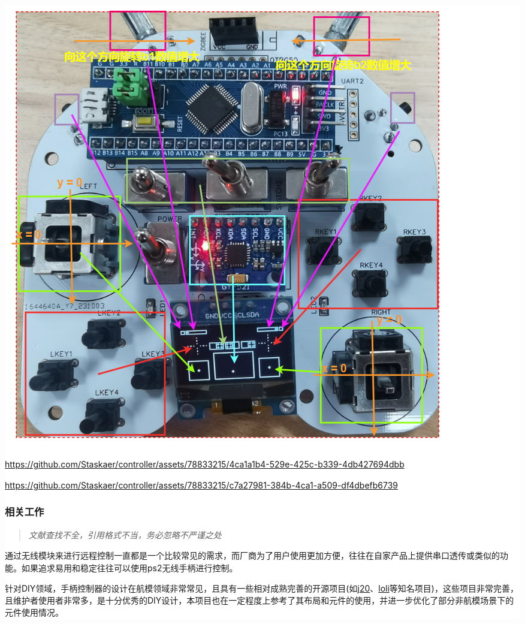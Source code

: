 ![功能演示](./docs/imgs/application.png)


https://github.com/Staskaer/controller/assets/78833215/4ca1a1b4-529e-425c-b339-4db427694dbb


https://github.com/Staskaer/controller/assets/78833215/c7a27981-384b-4ca1-a509-df4dbefb6739


### 相关工作

> *文献查找不全，引用格式不当，务必忽略不严谨之处*

通过无线模块来进行远程控制一直都是一个比较常见的需求，而厂商为了用户使用更加方便，往往在自家产品上提供串口透传或类似的功能。如果追求易用和稳定往往可以使用ps2无线手柄进行控制。

针对DIY领域，手柄控制器的设计在航模领域非常常见，且具有一些相对成熟完善的开源项目(如[j20](https://github.com/J20RC/STM32_RC_Transmitter)、[loli](https://github.com/zhanglele666/loli3_RC)等知名项目)，这些项目非常完善，且维护者使用者非常多，是十分优秀的DIY设计，本项目也在一定程度上参考了其布局和元件的使用，并进一步优化了部分非航模场景下的元件使用情况。
